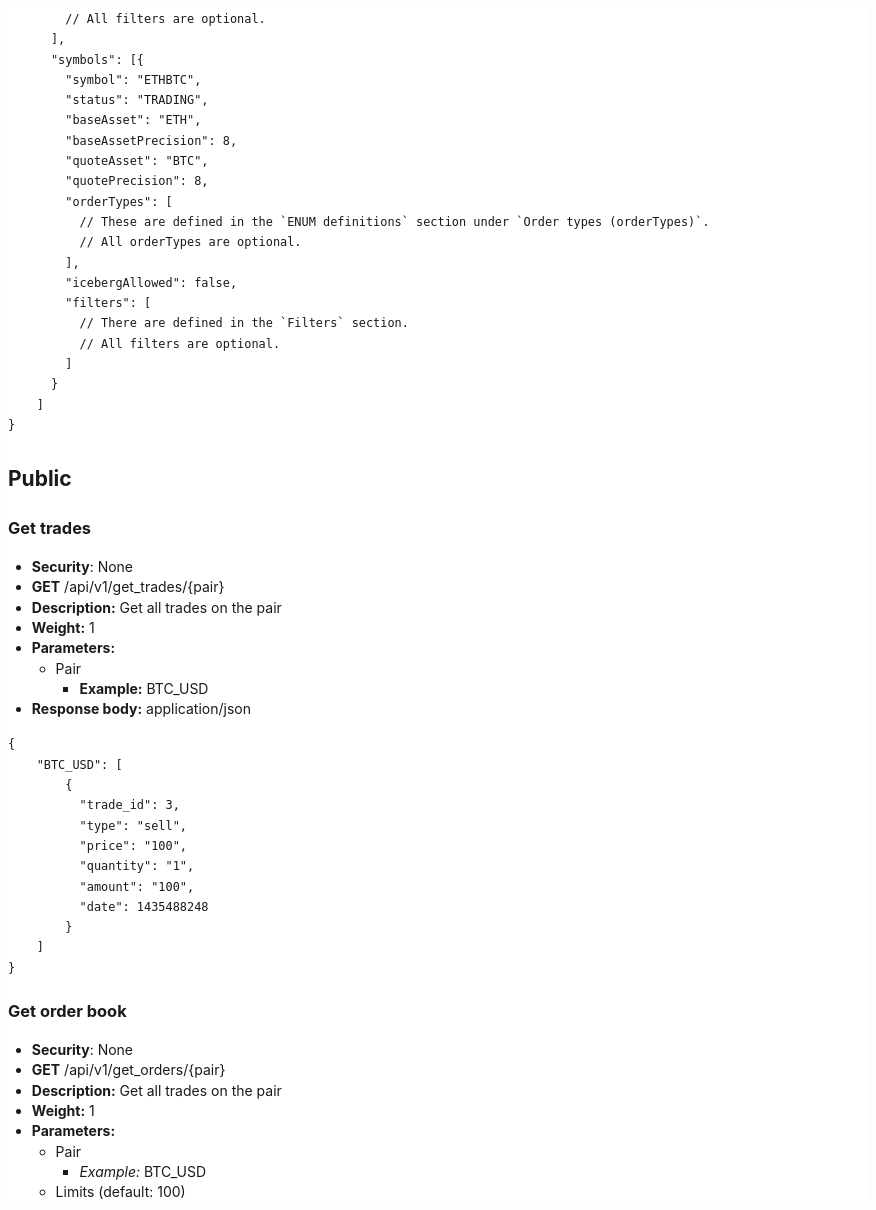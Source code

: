 ```
        // All filters are optional.
      ],
      "symbols": [{
        "symbol": "ETHBTC",
        "status": "TRADING",
        "baseAsset": "ETH",
        "baseAssetPrecision": 8,
        "quoteAsset": "BTC",
        "quotePrecision": 8,
        "orderTypes": [
          // These are defined in the `ENUM definitions` section under `Order types (orderTypes)`.
          // All orderTypes are optional.
        ],
        "icebergAllowed": false,
        "filters": [
          // There are defined in the `Filters` section.
          // All filters are optional.
        ]
      }
    ]
}
```

## Public 

### **Get trades**
+ **Security**: None
+ **GET** /api/v1/get_trades/{pair}
+ **Description:** Get all trades on the pair
+ **Weight:** 1
+ **Parameters:**
  + Pair 
    + **Example:** BTC_USD
+ **Response body:** application/json
```
{
    "BTC_USD": [
        {
          "trade_id": 3,
          "type": "sell",
          "price": "100",
          "quantity": "1",
          "amount": "100",
          "date": 1435488248
        }
    ]
}
```
### **Get order book**
+ **Security**: None
+ **GET** /api/v1/get_orders/{pair}
+ **Description:** Get all trades on the pair
+ **Weight:** 1
+ **Parameters:**
  + Pair 
    + *Example:* BTC_USD
  + Limits (default: 100)
